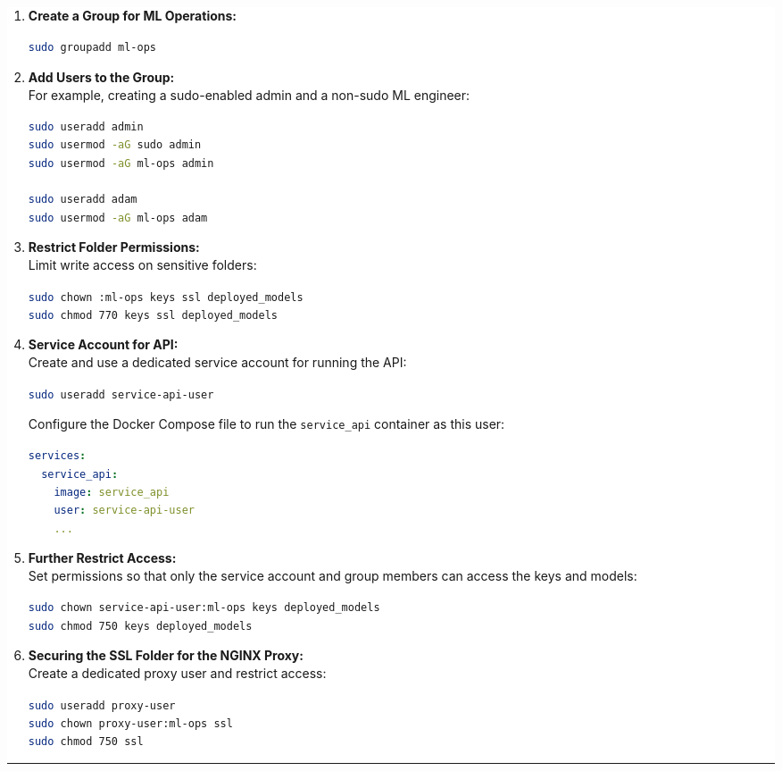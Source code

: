   1. **Create a Group for ML Operations:**
     ```bash
     sudo groupadd ml-ops
     ```
  
  2. **Add Users to the Group:**  
     For example, creating a sudo-enabled admin and a non-sudo ML engineer:
     ```bash
     sudo useradd admin
     sudo usermod -aG sudo admin
     sudo usermod -aG ml-ops admin

     sudo useradd adam
     sudo usermod -aG ml-ops adam
     ```
  
  3. **Restrict Folder Permissions:**  
     Limit write access on sensitive folders:
     ```bash
     sudo chown :ml-ops keys ssl deployed_models
     sudo chmod 770 keys ssl deployed_models
     ```
  
  4. **Service Account for API:**  
     Create and use a dedicated service account for running the API:
     ```bash
     sudo useradd service-api-user
     ```
     Configure the Docker Compose file to run the `service_api` container as this user:
     ```yaml
     services:
       service_api:
         image: service_api
         user: service-api-user
         ...
     ```
  
  5. **Further Restrict Access:**  
     Set permissions so that only the service account and group members can access the keys and models:
     ```bash
     sudo chown service-api-user:ml-ops keys deployed_models
     sudo chmod 750 keys deployed_models
     ```
  
  6. **Securing the SSL Folder for the NGINX Proxy:**  
     Create a dedicated proxy user and restrict access:
     ```bash
     sudo useradd proxy-user
     sudo chown proxy-user:ml-ops ssl
     sudo chmod 750 ssl
     ```

---
